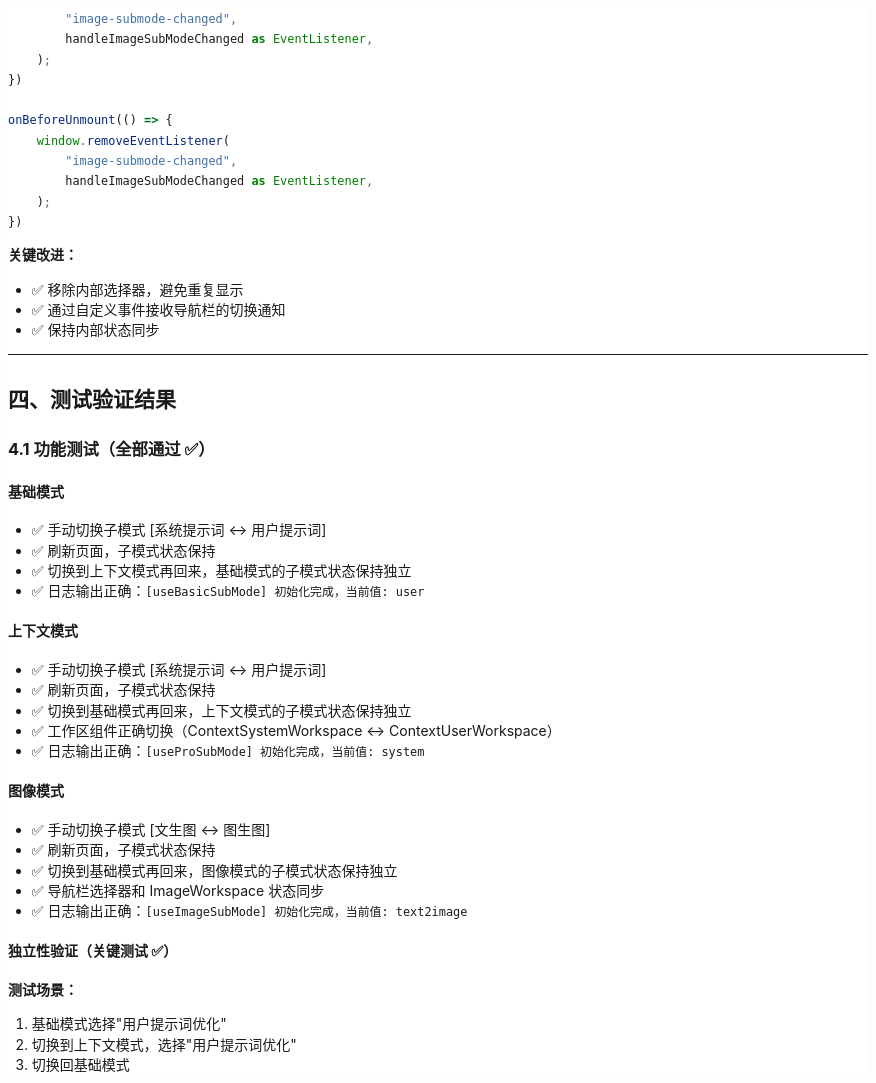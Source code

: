 ```typescript
        "image-submode-changed",
        handleImageSubModeChanged as EventListener,
    );
})

onBeforeUnmount(() => {
    window.removeEventListener(
        "image-submode-changed",
        handleImageSubModeChanged as EventListener,
    );
})
```

**关键改进：**
- ✅ 移除内部选择器，避免重复显示
- ✅ 通过自定义事件接收导航栏的切换通知
- ✅ 保持内部状态同步

---

## 四、测试验证结果

### 4.1 功能测试（全部通过 ✅）

#### 基础模式

- ✅ 手动切换子模式 [系统提示词 ↔ 用户提示词]
- ✅ 刷新页面，子模式状态保持
- ✅ 切换到上下文模式再回来，基础模式的子模式状态保持独立
- ✅ 日志输出正确：`[useBasicSubMode] 初始化完成，当前值: user`

#### 上下文模式

- ✅ 手动切换子模式 [系统提示词 ↔ 用户提示词]
- ✅ 刷新页面，子模式状态保持
- ✅ 切换到基础模式再回来，上下文模式的子模式状态保持独立
- ✅ 工作区组件正确切换（ContextSystemWorkspace ↔ ContextUserWorkspace）
- ✅ 日志输出正确：`[useProSubMode] 初始化完成，当前值: system`

#### 图像模式

- ✅ 手动切换子模式 [文生图 ↔ 图生图]
- ✅ 刷新页面，子模式状态保持
- ✅ 切换到基础模式再回来，图像模式的子模式状态保持独立
- ✅ 导航栏选择器和 ImageWorkspace 状态同步
- ✅ 日志输出正确：`[useImageSubMode] 初始化完成，当前值: text2image`

#### 独立性验证（关键测试 ✅）

**测试场景：**
1. 基础模式选择"用户提示词优化"
2. 切换到上下文模式，选择"用户提示词优化"
3. 切换回基础模式
